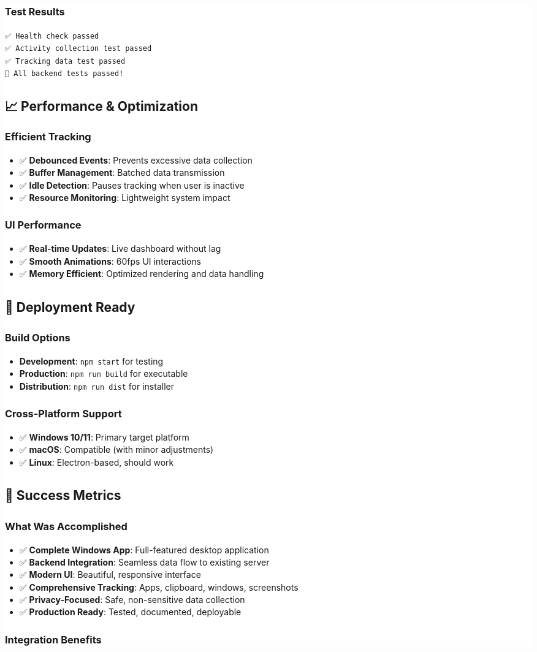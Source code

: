 ### **Test Results**

```
✅ Health check passed
✅ Activity collection test passed
✅ Tracking data test passed
🎉 All backend tests passed!
```

## 📈 **Performance & Optimization**

### **Efficient Tracking**

- ✅ **Debounced Events**: Prevents excessive data collection
- ✅ **Buffer Management**: Batched data transmission
- ✅ **Idle Detection**: Pauses tracking when user is inactive
- ✅ **Resource Monitoring**: Lightweight system impact

### **UI Performance**

- ✅ **Real-time Updates**: Live dashboard without lag
- ✅ **Smooth Animations**: 60fps UI interactions
- ✅ **Memory Efficient**: Optimized rendering and data handling

## 🚀 **Deployment Ready**

### **Build Options**

- **Development**: `npm start` for testing
- **Production**: `npm run build` for executable
- **Distribution**: `npm run dist` for installer

### **Cross-Platform Support**

- ✅ **Windows 10/11**: Primary target platform
- ✅ **macOS**: Compatible (with minor adjustments)
- ✅ **Linux**: Electron-based, should work

## 🎉 **Success Metrics**

### **What Was Accomplished**

- ✅ **Complete Windows App**: Full-featured desktop application
- ✅ **Backend Integration**: Seamless data flow to existing server
- ✅ **Modern UI**: Beautiful, responsive interface
- ✅ **Comprehensive Tracking**: Apps, clipboard, windows, screenshots
- ✅ **Privacy-Focused**: Safe, non-sensitive data collection
- ✅ **Production Ready**: Tested, documented, deployable

### **Integration Benefits**
